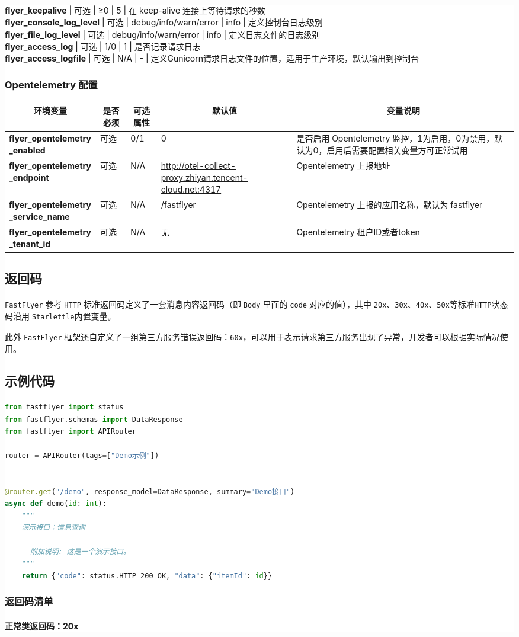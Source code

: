  **flyer_keepalive**                  | 可选       | ≥0                                      | 5                        | 在 keep-alive 连接上等待请求的秒数                     
 **flyer_console_log_level**          | 可选       | debug/info/warn/error                   | info                     | 定义控制台日志级别                                   
 **flyer_file_log_level**             | 可选       | debug/info/warn/error                   | info                     | 定义日志文件的日志级别                                 
 **flyer_access_log**                 | 可选       | 1/0                                     | 1                        | 是否记录请求日志                                    
 **flyer_access_logfile**             | 可选       | N/A                                     | -                        | 定义Gunicorn请求日志文件的位置，适用于生产环境，默认输出到控制台      

### Opentelemetry 配置

| **环境变量**                         | **是否必须** | **可选属性** | **默认值**                                              | **变量说明**                                                                               |
| ------------------------------------ | ------------ | ------------ | ------------------------------------------------------- | ------------------------------------------------------------------------------------------ |
| **flyer_opentelemetry_enabled**      | 可选         | 0/1          | 0                                                       | 是否启用 Opentelemetry 监控，1为启用，0为禁用，默认为0，启用后需要配置相关变量方可正常试用 |
| **flyer_opentelemetry_endpoint**     | 可选         | N/A          | http://otel-collect-proxy.zhiyan.tencent-cloud.net:4317 | Opentelemetry 上报地址                                                                     |
| **flyer_opentelemetry_service_name** | 可选         | N/A          | /fastflyer                                              | Opentelemetry 上报的应用名称，默认为 fastflyer                                             |
| **flyer_opentelemetry_tenant_id**    | 可选         | N/A          | 无                                                      | Opentelemetry 租户ID或者token   

## 返回码

`FastFlyer` 参考 `HTTP` 标准返回码定义了一套消息内容返回码（即 `Body` 里面的 `code` 对应的值），其中 `20x`、`30x`、`40x`、`50x`等标准`HTTP`状态码沿用 `Starlettle`内置变量。

此外 `FastFlyer` 框架还自定义了一组第三方服务错误返回码：`60x`，可以用于表示请求第三方服务出现了异常，开发者可以根据实际情况使用。

## 示例代码
```python
from fastflyer import status
from fastflyer.schemas import DataResponse
from fastflyer import APIRouter

router = APIRouter(tags=["Demo示例"])


@router.get("/demo", response_model=DataResponse, summary="Demo接口")
async def demo(id: int):
    """
    演示接口：信息查询
    ---
    - 附加说明: 这是一个演示接口。
    """
    return {"code": status.HTTP_200_OK, "data": {"itemId": id}}
```

### 返回码清单

#### 正常类返回码：20x
